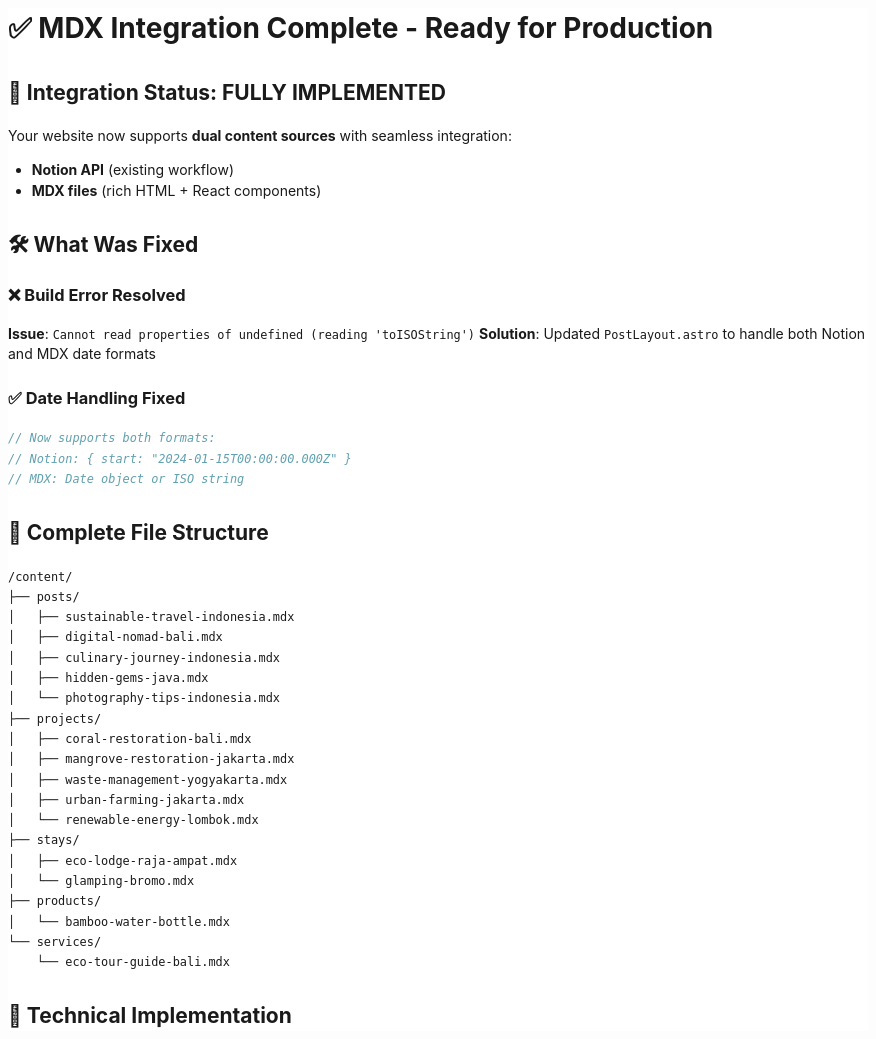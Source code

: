 # ✅ MDX Integration Complete - Ready for Production

## 🎉 Integration Status: **FULLY IMPLEMENTED**

Your website now supports **dual content sources** with seamless integration:
- **Notion API** (existing workflow)  
- **MDX files** (rich HTML + React components)

## 🛠️ What Was Fixed

### ❌ Build Error Resolved
**Issue**: `Cannot read properties of undefined (reading 'toISOString')`
**Solution**: Updated `PostLayout.astro` to handle both Notion and MDX date formats

### ✅ Date Handling Fixed
```javascript
// Now supports both formats:
// Notion: { start: "2024-01-15T00:00:00.000Z" }
// MDX: Date object or ISO string
```

## 📁 Complete File Structure

```
/content/
├── posts/
│   ├── sustainable-travel-indonesia.mdx
│   ├── digital-nomad-bali.mdx
│   ├── culinary-journey-indonesia.mdx
│   ├── hidden-gems-java.mdx
│   └── photography-tips-indonesia.mdx
├── projects/
│   ├── coral-restoration-bali.mdx
│   ├── mangrove-restoration-jakarta.mdx
│   ├── waste-management-yogyakarta.mdx
│   ├── urban-farming-jakarta.mdx
│   └── renewable-energy-lombok.mdx
├── stays/
│   ├── eco-lodge-raja-ampat.mdx
│   └── glamping-bromo.mdx
├── products/
│   └── bamboo-water-bottle.mdx
└── services/
    └── eco-tour-guide-bali.mdx
```

## 🔧 Technical Implementation
